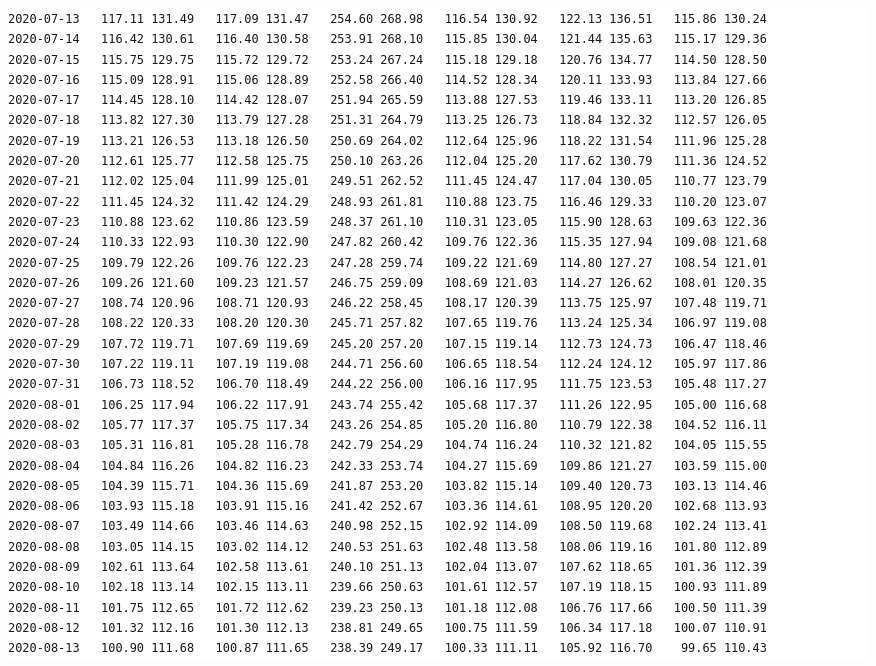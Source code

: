     2020-07-13   117.11 131.49   117.09 131.47   254.60 268.98   116.54 130.92   122.13 136.51   115.86 130.24
    2020-07-14   116.42 130.61   116.40 130.58   253.91 268.10   115.85 130.04   121.44 135.63   115.17 129.36
    2020-07-15   115.75 129.75   115.72 129.72   253.24 267.24   115.18 129.18   120.76 134.77   114.50 128.50
    2020-07-16   115.09 128.91   115.06 128.89   252.58 266.40   114.52 128.34   120.11 133.93   113.84 127.66
    2020-07-17   114.45 128.10   114.42 128.07   251.94 265.59   113.88 127.53   119.46 133.11   113.20 126.85
    2020-07-18   113.82 127.30   113.79 127.28   251.31 264.79   113.25 126.73   118.84 132.32   112.57 126.05
    2020-07-19   113.21 126.53   113.18 126.50   250.69 264.02   112.64 125.96   118.22 131.54   111.96 125.28
    2020-07-20   112.61 125.77   112.58 125.75   250.10 263.26   112.04 125.20   117.62 130.79   111.36 124.52
    2020-07-21   112.02 125.04   111.99 125.01   249.51 262.52   111.45 124.47   117.04 130.05   110.77 123.79
    2020-07-22   111.45 124.32   111.42 124.29   248.93 261.81   110.88 123.75   116.46 129.33   110.20 123.07
    2020-07-23   110.88 123.62   110.86 123.59   248.37 261.10   110.31 123.05   115.90 128.63   109.63 122.36
    2020-07-24   110.33 122.93   110.30 122.90   247.82 260.42   109.76 122.36   115.35 127.94   109.08 121.68
    2020-07-25   109.79 122.26   109.76 122.23   247.28 259.74   109.22 121.69   114.80 127.27   108.54 121.01
    2020-07-26   109.26 121.60   109.23 121.57   246.75 259.09   108.69 121.03   114.27 126.62   108.01 120.35
    2020-07-27   108.74 120.96   108.71 120.93   246.22 258.45   108.17 120.39   113.75 125.97   107.48 119.71
    2020-07-28   108.22 120.33   108.20 120.30   245.71 257.82   107.65 119.76   113.24 125.34   106.97 119.08
    2020-07-29   107.72 119.71   107.69 119.69   245.20 257.20   107.15 119.14   112.73 124.73   106.47 118.46
    2020-07-30   107.22 119.11   107.19 119.08   244.71 256.60   106.65 118.54   112.24 124.12   105.97 117.86
    2020-07-31   106.73 118.52   106.70 118.49   244.22 256.00   106.16 117.95   111.75 123.53   105.48 117.27
    2020-08-01   106.25 117.94   106.22 117.91   243.74 255.42   105.68 117.37   111.26 122.95   105.00 116.68
    2020-08-02   105.77 117.37   105.75 117.34   243.26 254.85   105.20 116.80   110.79 122.38   104.52 116.11
    2020-08-03   105.31 116.81   105.28 116.78   242.79 254.29   104.74 116.24   110.32 121.82   104.05 115.55
    2020-08-04   104.84 116.26   104.82 116.23   242.33 253.74   104.27 115.69   109.86 121.27   103.59 115.00
    2020-08-05   104.39 115.71   104.36 115.69   241.87 253.20   103.82 115.14   109.40 120.73   103.13 114.46
    2020-08-06   103.93 115.18   103.91 115.16   241.42 252.67   103.36 114.61   108.95 120.20   102.68 113.93
    2020-08-07   103.49 114.66   103.46 114.63   240.98 252.15   102.92 114.09   108.50 119.68   102.24 113.41
    2020-08-08   103.05 114.15   103.02 114.12   240.53 251.63   102.48 113.58   108.06 119.16   101.80 112.89
    2020-08-09   102.61 113.64   102.58 113.61   240.10 251.13   102.04 113.07   107.62 118.65   101.36 112.39
    2020-08-10   102.18 113.14   102.15 113.11   239.66 250.63   101.61 112.57   107.19 118.15   100.93 111.89
    2020-08-11   101.75 112.65   101.72 112.62   239.23 250.13   101.18 112.08   106.76 117.66   100.50 111.39
    2020-08-12   101.32 112.16   101.30 112.13   238.81 249.65   100.75 111.59   106.34 117.18   100.07 110.91
    2020-08-13   100.90 111.68   100.87 111.65   238.39 249.17   100.33 111.11   105.92 116.70    99.65 110.43